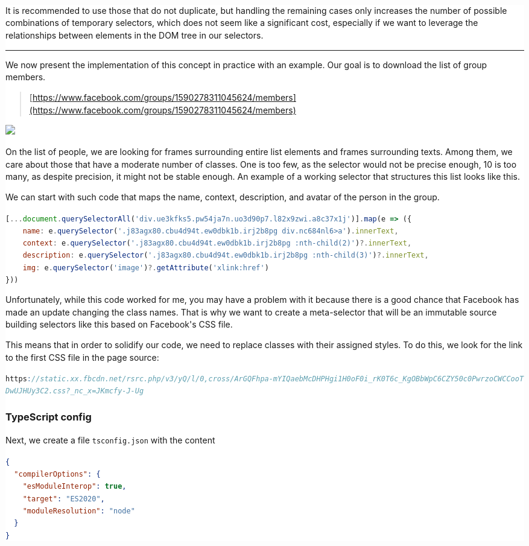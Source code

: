 It is recommended to use those that do not duplicate, but handling the remaining cases only increases the number of possible combinations of temporary selectors, which does not seem like a significant cost, especially if we want to leverage the relationships between elements in the DOM tree in our selectors.

---

We now present the implementation of this concept in practice with an example. Our goal is to download the list of group members.

> [https://www.facebook.com/groups/1590278311045624/members](https://www.facebook.com/groups/1590278311045624/members)

![](https://preciselab.fra1.digitaloceanspaces.com/blog/fb-scraping-in-2020/leads.png)

On the list of people, we are looking for frames surrounding entire list elements and frames surrounding texts. Among them, we care about those that have a moderate number of classes. One is too few, as the selector would not be precise enough, 10 is too many, as despite precision, it might not be stable enough. An example of a working selector that structures this list looks like this.

We can start with such code that maps the name, context, description, and avatar of the person in the group.

```javascript
[...document.querySelectorAll('div.ue3kfks5.pw54ja7n.uo3d90p7.l82x9zwi.a8c37x1j')].map(e => ({
    name: e.querySelector('.j83agx80.cbu4d94t.ew0dbk1b.irj2b8pg div.nc684nl6>a').innerText,
    context: e.querySelector('.j83agx80.cbu4d94t.ew0dbk1b.irj2b8pg :nth-child(2)')?.innerText,
    description: e.querySelector('.j83agx80.cbu4d94t.ew0dbk1b.irj2b8pg :nth-child(3)')?.innerText,
    img: e.querySelector('image')?.getAttribute('xlink:href')
}))
```

Unfortunately, while this code worked for me, you may have a problem with it because there is a good chance that Facebook has made an update changing the class names. That is why we want to create a meta-selector that will be an immutable source building selectors like this based on Facebook's CSS file.

This means that in order to solidify our code, we need to replace classes with their assigned styles. To do this, we look for the link to the first CSS file in the page source:

```scss
https://static.xx.fbcdn.net/rsrc.php/v3/yQ/l/0,cross/ArGQFhpa-mYIQaebMcDHPHgi1H0oF0i_rK0T6c_KgOBbWpC6CZY50c0PwrzoCWCCooTDwUJHUy3C2.css?_nc_x=JKmcfy-J-Ug
```

### TypeScript config

Next, we create a file `tsconfig.json` with the content

```json
{
  "compilerOptions": {
    "esModuleInterop": true,
    "target": "ES2020",
    "moduleResolution": "node"
  }
}
```
